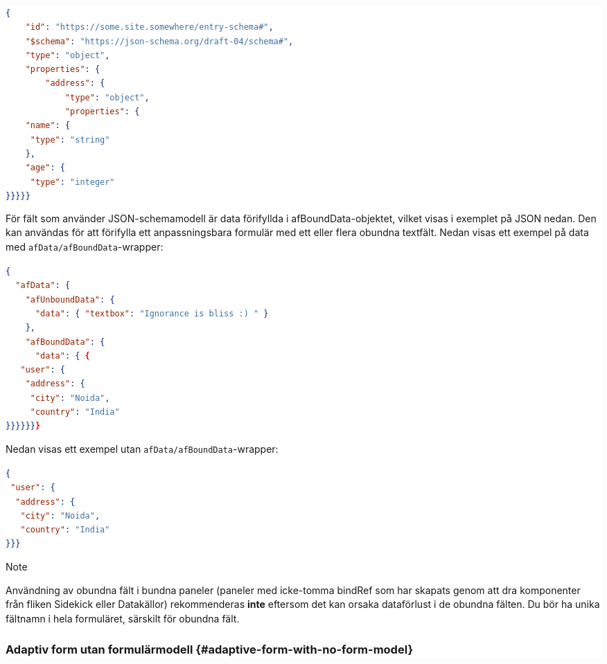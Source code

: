 ```json
{
    "id": "https://some.site.somewhere/entry-schema#",
    "$schema": "https://json-schema.org/draft-04/schema#",
    "type": "object",
    "properties": {
        "address": {
            "type": "object",
            "properties": { 
    "name": {
     "type": "string"
    },
    "age": {
     "type": "integer"
}}}}}
```

För fält som använder JSON-schemamodell är data förifyllda i afBoundData-objektet, vilket visas i exemplet på JSON nedan. Den kan användas för att förifylla ett anpassningsbara formulär med ett eller flera obundna textfält. Nedan visas ett exempel på data med `afData/afBoundData`-wrapper:

```json
{
  "afData": {
    "afUnboundData": {
      "data": { "textbox": "Ignorance is bliss :) " }
    },
    "afBoundData": {
      "data": { {
   "user": {
    "address": {
     "city": "Noida",
     "country": "India"
}}}}}}}
```

Nedan visas ett exempel utan `afData/afBoundData`-wrapper:

```json
{
 "user": {
  "address": {
   "city": "Noida",
   "country": "India"
}}}
```

>[!NOTE]
>
>Användning av obundna fält i bundna paneler (paneler med icke-tomma bindRef som har skapats genom att dra komponenter från fliken Sidekick eller Datakällor) rekommenderas **inte** eftersom det kan orsaka dataförlust i de obundna fälten. Du bör ha unika fältnamn i hela formuläret, särskilt för obundna fält.

### Adaptiv form utan formulärmodell {#adaptive-form-with-no-form-model}
